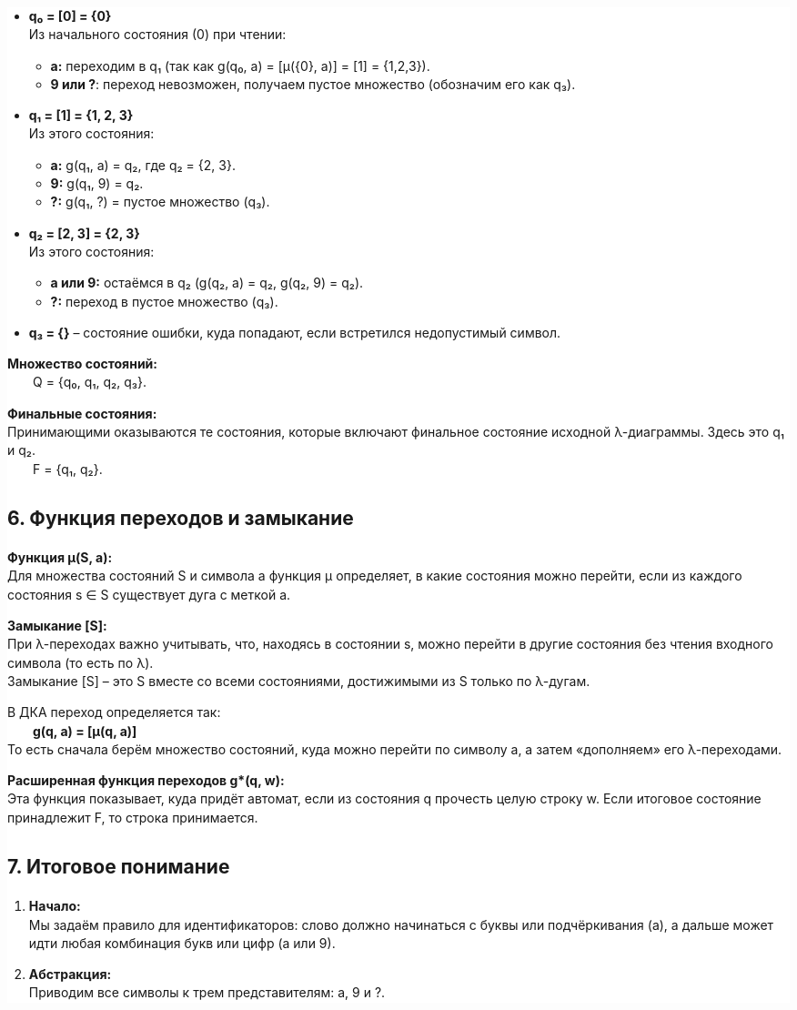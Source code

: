 - **q₀ = [0] = {0}**  
  Из начального состояния (0) при чтении:
  - **a:** переходим в q₁ (так как g(q₀, a) = [μ({0}, a)] = [1] = {1,2,3}).
  - **9 или ?**: переход невозможен, получаем пустое множество (обозначим его как q₃).

- **q₁ = [1] = {1, 2, 3}**  
  Из этого состояния:
  - **a:** g(q₁, a) = q₂, где q₂ = {2, 3}.
  - **9:** g(q₁, 9) = q₂.
  - **?:** g(q₁, ?) = пустое множество (q₃).

- **q₂ = [2, 3] = {2, 3}**  
  Из этого состояния:
  - **a или 9:** остаёмся в q₂ (g(q₂, a) = q₂, g(q₂, 9) = q₂).
  - **?:** переход в пустое множество (q₃).

- **q₃ = {}** – состояние ошибки, куда попадают, если встретился недопустимый символ.

**Множество состояний:**  
  Q = {q₀, q₁, q₂, q₃}.

**Финальные состояния:**  
Принимающими оказываются те состояния, которые включают финальное состояние исходной λ-диаграммы. Здесь это q₁ и q₂.  
  F = {q₁, q₂}.

## 6. Функция переходов и замыкание

**Функция μ(S, a):**  
Для множества состояний S и символа a функция μ определяет, в какие состояния можно перейти, если из каждого состояния s ∈ S существует дуга с меткой a.

**Замыкание [S]:**  
При λ-переходах важно учитывать, что, находясь в состоянии s, можно перейти в другие состояния без чтения входного символа (то есть по λ).  
Замыкание [S] – это S вместе со всеми состояниями, достижимыми из S только по λ-дугам.

В ДКА переход определяется так:  
  **g(q, a) = [μ(q, a)]**  
То есть сначала берём множество состояний, куда можно перейти по символу a, а затем «дополняем» его λ-переходами.

**Расширенная функция переходов g\*(q, w):**  
Эта функция показывает, куда придёт автомат, если из состояния q прочесть целую строку w. Если итоговое состояние принадлежит F, то строка принимается.

## 7. Итоговое понимание

1. **Начало:**  
   Мы задаём правило для идентификаторов: слово должно начинаться с буквы или подчёркивания (a), а дальше может идти любая комбинация букв или цифр (a или 9).

2. **Абстракция:**  
   Приводим все символы к трем представителям: a, 9 и ?.
